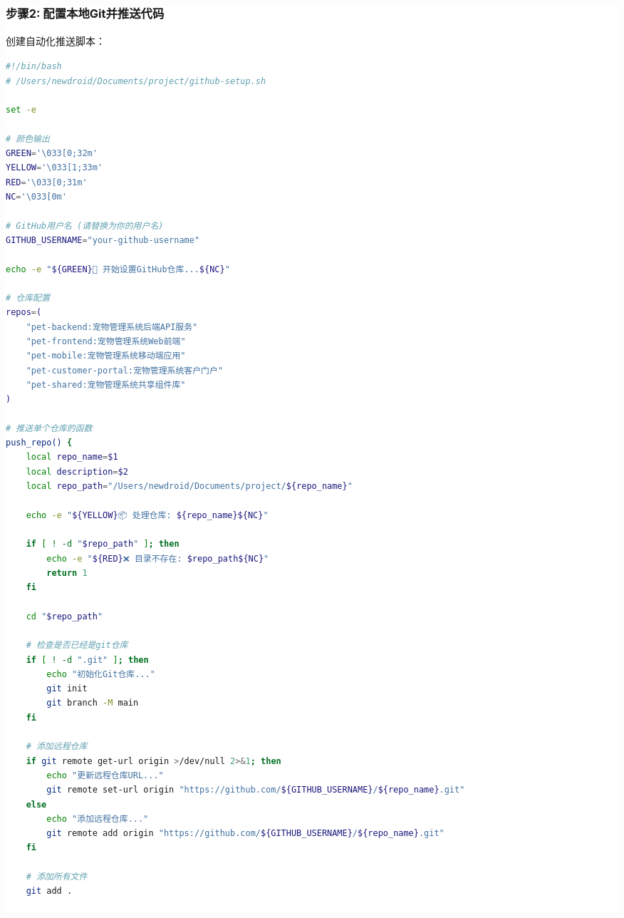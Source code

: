 ### 步骤2: 配置本地Git并推送代码

创建自动化推送脚本：

```bash
#!/bin/bash
# /Users/newdroid/Documents/project/github-setup.sh

set -e

# 颜色输出
GREEN='\033[0;32m'
YELLOW='\033[1;33m'
RED='\033[0;31m'
NC='\033[0m'

# GitHub用户名 (请替换为你的用户名)
GITHUB_USERNAME="your-github-username"

echo -e "${GREEN}🚀 开始设置GitHub仓库...${NC}"

# 仓库配置
repos=(
    "pet-backend:宠物管理系统后端API服务"
    "pet-frontend:宠物管理系统Web前端"
    "pet-mobile:宠物管理系统移动端应用"
    "pet-customer-portal:宠物管理系统客户门户"
    "pet-shared:宠物管理系统共享组件库"
)

# 推送单个仓库的函数
push_repo() {
    local repo_name=$1
    local description=$2
    local repo_path="/Users/newdroid/Documents/project/${repo_name}"
    
    echo -e "${YELLOW}📦 处理仓库: ${repo_name}${NC}"
    
    if [ ! -d "$repo_path" ]; then
        echo -e "${RED}❌ 目录不存在: $repo_path${NC}"
        return 1
    fi
    
    cd "$repo_path"
    
    # 检查是否已经是git仓库
    if [ ! -d ".git" ]; then
        echo "初始化Git仓库..."
        git init
        git branch -M main
    fi
    
    # 添加远程仓库
    if git remote get-url origin >/dev/null 2>&1; then
        echo "更新远程仓库URL..."
        git remote set-url origin "https://github.com/${GITHUB_USERNAME}/${repo_name}.git"
    else
        echo "添加远程仓库..."
        git remote add origin "https://github.com/${GITHUB_USERNAME}/${repo_name}.git"
    fi
    
    # 添加所有文件
    git add .
    
```